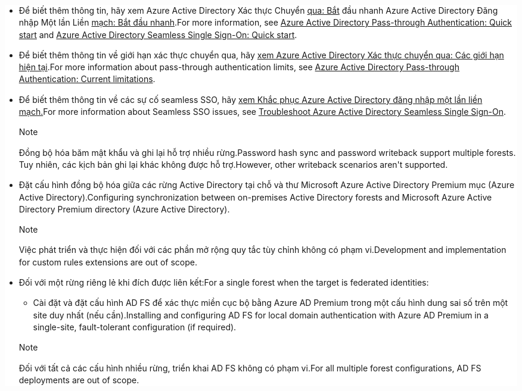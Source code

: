   - <span data-ttu-id="27cac-154">Để biết thêm thông tin, hãy xem Azure Active Directory Xác thực Chuyển [qua: Bắt](https://docs.microsoft.com/azure/active-directory/connect/active-directory-aadconnect-pass-through-authentication-quick-start#step-1-check-prerequisites) đầu nhanh Azure Active Directory Đăng nhập Một lần Liền [mạch: Bắt đầu nhanh](https://docs.microsoft.com/azure/active-directory/connect/active-directory-aadconnect-sso-quick-start#step-1-check-prerequisites).</span><span class="sxs-lookup"><span data-stu-id="27cac-154">For more information, see [Azure Active Directory Pass-through Authentication: Quick start](https://docs.microsoft.com/azure/active-directory/connect/active-directory-aadconnect-pass-through-authentication-quick-start#step-1-check-prerequisites) and [Azure Active Directory Seamless Single Sign-On: Quick start](https://docs.microsoft.com/azure/active-directory/connect/active-directory-aadconnect-sso-quick-start#step-1-check-prerequisites).</span></span>
  - <span data-ttu-id="27cac-155">Để biết thêm thông tin về giới hạn xác thực chuyển qua, hãy [xem Azure Active Directory Xác thực chuyển qua: Các giới hạn hiện tại](https://docs.microsoft.com/azure/active-directory/connect/active-directory-aadconnect-pass-through-authentication-current-limitations).</span><span class="sxs-lookup"><span data-stu-id="27cac-155">For more information about pass-through authentication limits, see [Azure Active Directory Pass-through Authentication: Current limitations](https://docs.microsoft.com/azure/active-directory/connect/active-directory-aadconnect-pass-through-authentication-current-limitations).</span></span>
  - <span data-ttu-id="27cac-156">Để biết thêm thông tin về các sự cố seamless SSO, hãy [xem Khắc phục Azure Active Directory đăng nhập một lần liền mạch.](https://docs.microsoft.com/azure/active-directory/connect/active-directory-aadconnect-troubleshoot-sso)</span><span class="sxs-lookup"><span data-stu-id="27cac-156">For more information about Seamless SSO issues, see [Troubleshoot Azure Active Directory Seamless Single Sign-On](https://docs.microsoft.com/azure/active-directory/connect/active-directory-aadconnect-troubleshoot-sso).</span></span>

      > [!NOTE]
      > <span data-ttu-id="27cac-157">Đồng bộ hóa băm mật khẩu và ghi lại hỗ trợ nhiều rừng.</span><span class="sxs-lookup"><span data-stu-id="27cac-157">Password hash sync and password writeback support multiple forests.</span></span> <span data-ttu-id="27cac-158">Tuy nhiên, các kịch bản ghi lại khác không được hỗ trợ.</span><span class="sxs-lookup"><span data-stu-id="27cac-158">However, other writeback scenarios aren't supported.</span></span>

  - <span data-ttu-id="27cac-159">Đặt cấu hình đồng bộ hóa giữa các rừng Active Directory tại chỗ và thư Microsoft Azure Active Directory Premium mục (Azure Active Directory).</span><span class="sxs-lookup"><span data-stu-id="27cac-159">Configuring synchronization between on-premises Active Directory forests and Microsoft Azure Active Directory Premium directory (Azure Active Directory).</span></span>

    > [!NOTE]
    > <span data-ttu-id="27cac-160">Việc phát triển và thực hiện đối với các phần mở rộng quy tắc tùy chỉnh không có phạm vi.</span><span class="sxs-lookup"><span data-stu-id="27cac-160">Development and implementation for custom rules extensions are out of scope.</span></span>

- <span data-ttu-id="27cac-161">Đối với một rừng riêng lẻ khi đích được liên kết:</span><span class="sxs-lookup"><span data-stu-id="27cac-161">For a single forest when the target is federated identities:</span></span>

  -   <span data-ttu-id="27cac-162">Cài đặt và đặt cấu hình AD FS để xác thực miền cục bộ bằng Azure AD Premium trong một cấu hình dung sai số trên một site duy nhất (nếu cần).</span><span class="sxs-lookup"><span data-stu-id="27cac-162">Installing and configuring AD FS for local domain authentication with Azure AD Premium in a single-site, fault-tolerant configuration (if required).</span></span>

  > [!NOTE]
  > <span data-ttu-id="27cac-163">Đối với tất cả các cấu hình nhiều rừng, triển khai AD FS không có phạm vi.</span><span class="sxs-lookup"><span data-stu-id="27cac-163">For all multiple forest configurations, AD FS deployments are out of scope.</span></span>
